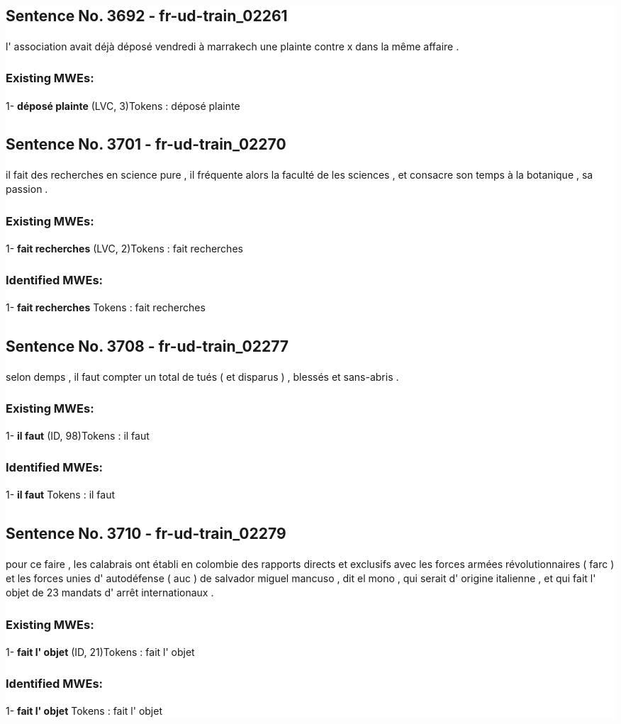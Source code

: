 ## Sentence No. 3692 - fr-ud-train_02261
l' association avait déjà déposé vendredi à marrakech une plainte contre x dans la même affaire . 
### Existing MWEs: 
1- **déposé plainte** (LVC, 3)Tokens : 
déposé
plainte

## Sentence No. 3701 - fr-ud-train_02270
il fait des recherches en science pure , il fréquente alors la faculté de les sciences , et consacre son temps à la botanique , sa passion . 
### Existing MWEs: 
1- **fait recherches** (LVC, 2)Tokens : 
fait
recherches

### Identified MWEs: 
1- **fait recherches** Tokens : 
fait
recherches

## Sentence No. 3708 - fr-ud-train_02277
selon demps , il faut compter un total de tués ( et disparus ) , blessés et sans-abris . 
### Existing MWEs: 
1- **il faut** (ID, 98)Tokens : 
il
faut

### Identified MWEs: 
1- **il faut** Tokens : 
il
faut

## Sentence No. 3710 - fr-ud-train_02279
pour ce faire , les calabrais ont établi en colombie des rapports directs et exclusifs avec les forces armées révolutionnaires ( farc ) et les forces unies d' autodéfense ( auc ) de salvador miguel mancuso , dit el mono , qui serait d' origine italienne , et qui fait l' objet de 23 mandats d' arrêt internationaux . 
### Existing MWEs: 
1- **fait l' objet** (ID, 21)Tokens : 
fait
l'
objet

### Identified MWEs: 
1- **fait l' objet** Tokens : 
fait
l'
objet
